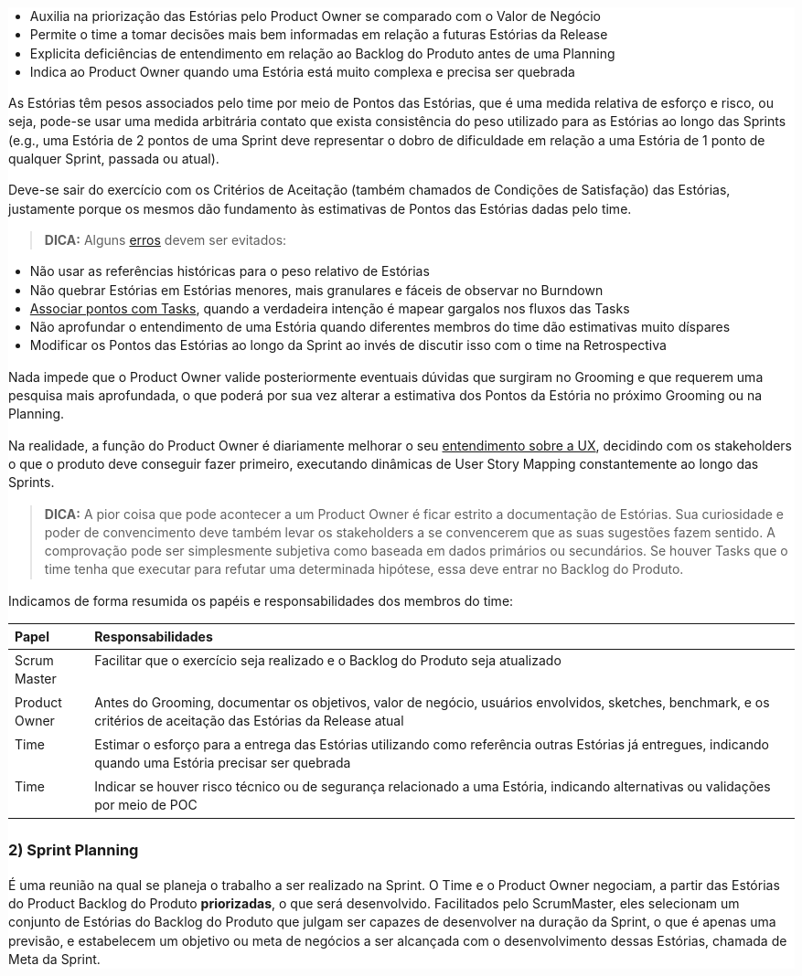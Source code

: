 - Auxilia na priorização das Estórias pelo Product Owner se comparado com o Valor de Negócio
- Permite o time a tomar decisões mais bem informadas em relação a futuras Estórias da Release
- Explicita deficiências de entendimento em relação ao Backlog do Produto antes de uma Planning
- Indica ao Product Owner quando uma Estória está muito complexa e precisa ser quebrada

As Estórias têm pesos associados pelo time por meio de Pontos das Estórias, que é uma medida relativa de esforço e risco, ou seja, pode-se usar uma medida arbitrária contato que exista consistência do peso utilizado para as Estórias ao longo das Sprints (e.g., uma Estória de 2 pontos de uma Sprint deve representar o dobro de dificuldade em relação a uma Estória de 1 ponto de qualquer Sprint, passada ou atual).

Deve-se sair do exercício com os Critérios de Aceitação (também chamados de Condições de Satisfação) das Estórias, justamente porque os mesmos dão fundamento às estimativas de Pontos das Estórias dadas pelo time.

>**DICA:** Alguns [erros](https://medium.com/bynder-tech/12-common-mistakes-made-when-using-story-points-f0bb9212d2f7) devem ser evitados:
- Não usar as referências históricas para o peso relativo de Estórias
- Não quebrar Estórias em Estórias menores, mais granulares e fáceis de observar no Burndown
- [Associar pontos com Tasks](https://www.mountaingoatsoftware.com/blog/dont-estimate-the-sprint-backlog-using-task-points),  quando a verdadeira intenção é mapear gargalos nos fluxos das Tasks
- Não aprofundar o entendimento de uma Estória quando diferentes membros do time dão estimativas muito díspares
- Modificar os Pontos das Estórias ao longo da Sprint ao invés de discutir isso com o time na Retrospectiva

Nada impede que o Product Owner valide posteriormente eventuais dúvidas que surgiram no Grooming e que requerem uma pesquisa mais aprofundada, o que poderá por sua vez alterar a estimativa dos Pontos da Estória no próximo Grooming ou na Planning.

Na realidade, a função do Product Owner é diariamente melhorar o seu [entendimento sobre a UX](https://uxchecklist.github.io/), decidindo com os stakeholders o que o produto deve conseguir fazer primeiro, executando dinâmicas de User Story Mapping constantemente ao longo das Sprints.

> **DICA:** A pior coisa que pode acontecer a um Product Owner é ficar estrito a documentação de Estórias. Sua curiosidade e poder de convencimento deve também levar os stakeholders a se convencerem que as suas sugestões fazem sentido. A comprovação pode ser simplesmente subjetiva como baseada em dados primários ou secundários. Se houver Tasks que o time tenha que executar para refutar uma determinada hipótese, essa deve entrar no Backlog do Produto.

Indicamos de forma resumida os papéis e responsabilidades dos membros do time:

|Papel|Responsabilidades|
|:--------|:--------|
|Scrum Master|Facilitar que o exercício seja realizado e o Backlog do Produto seja atualizado|
|Product Owner|Antes do Grooming, documentar os objetivos, valor de negócio, usuários envolvidos, sketches, benchmark, e os critérios de aceitação das Estórias da Release atual|
|Time|Estimar o esforço para a entrega das Estórias utilizando como referência outras Estórias já entregues, indicando quando uma Estória precisar ser quebrada|
|Time|Indicar se houver risco técnico ou de segurança relacionado a uma Estória, indicando alternativas ou validações por meio de POC|

### 2) Sprint Planning

É uma reunião na qual se planeja o trabalho a ser realizado na Sprint. O Time e o Product Owner negociam, a partir das Estórias do Product Backlog do Produto **priorizadas**, o que será desenvolvido. Facilitados pelo ScrumMaster, eles selecionam um conjunto de Estórias do Backlog do Produto que julgam ser capazes de desenvolver na duração da Sprint, o que é apenas uma previsão, e estabelecem um objetivo ou meta de negócios a ser alcançada com o desenvolvimento dessas Estórias, chamada de Meta da Sprint.

